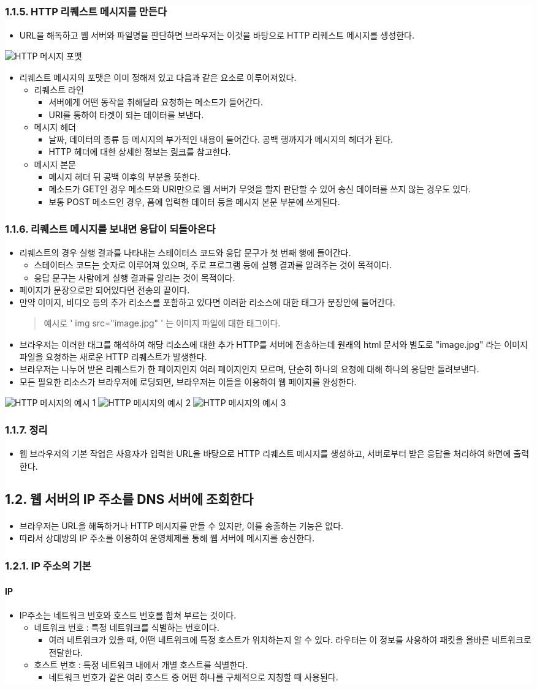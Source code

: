 ### 1.1.5. HTTP 리퀘스트 메시지를 만든다

- URL을 해독하고 웹 서버와 파일명을 판단하면 브라우저는 이것을 바탕으로 HTTP 리퀘스트 메시지를 생성한다.

![HTTP 메시지 포맷](https://velog.velcdn.com/images%2Fsixhustle%2Fpost%2F5115e299-50a6-46de-9a6c-cacc499da474%2FC69846C6-6EE0-44D3-8F68-A0B99967E522.jpeg)

- 리퀘스트 메시지의 포맷은 이미 정해져 있고 다음과 같은 요소로 이루어져있다.
  - 리퀘스트 라인
    - 서버에게 어떤 동작을 취해달라 요청하는 메소드가 들어간다.
    - URI를 통하여 타겟이 되는 데이터를 보낸다.
  - 메시지 헤더
    - 날짜, 데이터의 종류 등 메시지의 부가적인 내용이 들어간다. 공백 행까지가 메시지의 헤더가 된다.
    - HTTP 헤더에 대한 상세한 정보는 [링크](https://developer.mozilla.org/ko/docs/Web/HTTP/Headers)를 참고한다.
  - 메시지 본문
    - 메시지 헤더 뒤 공백 이후의 부분을 뜻한다.
    - 메소드가 GET인 경우 메소드와 URI만으로 웹 서버가 무엇을 할지 판단할 수 있어 송신 데이터를 쓰지 않는 경우도 있다.
    - 보통 POST 메소드인 경우, 폼에 입력한 데이터 등을 메시지 본문 부분에 쓰게된다.

### 1.1.6. 리퀘스트 메시지를 보내면 응답이 되돌아온다

- 리퀘스트의 경우 실행 결과를 나타내는 스테이터스 코드와 응답 문구가 첫 번째 행에 들어간다.
  - 스테이터스 코드는 숫자로 이루어져 있으며, 주로 프로그램 등에 실행 결과를 알려주는 것이 목적이다.
  - 응답 문구는 사람에게 실행 결과를 알리는 것이 목적이다.
- 페이지가 문장으로만 되어있다면 전송의 끝이다.
- 만약 이미지, 비디오 등의 추가 리소스를 포함하고 있다면 이러한 리소스에 대한 태그가 문장안에 들어간다.
  > 예시로 ' img src="image.jpg" ' 는 이미지 파일에 대한 태그이다.
  >
- 브라우저는 이러한 태그를 해석하여 해당 리소스에 대한 추가 HTTP를 서버에 전송하는데 원래의 html 문서와 별도로 "image.jpg" 라는 이미지 파일을 요청하는 새로운 HTTP 리퀘스트가 발생한다.
- 브라우저는 나누어 받은 리퀘스트가 한 페이지인지 여러 페이지인지 모르며, 단순히 하나의 요청에 대해 하나의 응답만 돌려보낸다.
- 모든 필요한 리소스가 브라우저에 로딩되면, 브라우저는 이들을 이용하여 웹 페이지를 완성한다.

![HTTP 메시지의 예시 1](https://velog.velcdn.com/images%2Fsixhustle%2Fpost%2F81d21c50-e1e6-49d7-b43c-2eaabd5377ab%2FB32BF220-D4B8-4CBB-BF49-95E6DE681608.jpeg)
![HTTP 메시지의 예시 2](https://velog.velcdn.com/images%2Fsixhustle%2Fpost%2F05c79b83-c7de-4e57-ba9b-7afa64c93975%2FE57693FA-495F-4344-B421-7E00EC9565C3.jpeg)
![HTTP 메시지의 예시 3](https://velog.velcdn.com/images%2Fsixhustle%2Fpost%2F6a6193b6-3e51-4e14-a46f-a28aea436cdd%2FAAE3712B-C831-4992-B39B-CE408A950AB3.jpeg)

### 1.1.7. 정리

- 웹 브라우저의 기본 작업은 사용자가 입력한 URL을 바탕으로 HTTP 리퀘스트 메시지를 생성하고, 서버로부터 받은 응답을 처리하여 화면에 출력한다.

## 1.2. 웹 서버의 IP 주소를 DNS 서버에 조회한다

- 브라우저는 URL을 해독하거나 HTTP 메시지를 만들 수 있지만, 이를 송출하는 기능은 없다.
- 따라서 상대방의 IP 주소를 이용하여 운영체제를 통해 웹 서버에 메시지를 송신한다.

### 1.2.1. IP 주소의 기본

#### IP

- IP주소는 네트워크 번호와 호스트 번호를 합쳐 부르는 것이다.
  - 네트워크 번호 : 특정 네트워크를 식별하는 번호이다.
    - 여러 네트워크가 있을 때, 어떤 네트워크에 특정 호스트가 위치하는지 알 수 있다. 라우터는 이 정보를 사용하여 패킷을 올바른 네트워크로 전달한다.
  - 호스트 번호 : 특정 네트워크 내에서 개별 호스트를 식별한다.
    - 네트워크 번호가 같은 여러 호스트 중 어떤 하나를 구체적으로 지칭할 때 사용된다.
